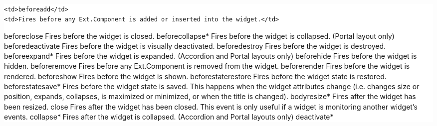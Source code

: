     <td>beforeadd</td>
    <td>Fires before any Ext.Component is added or inserted into the widget.</td>
  </tr>
  <tr>
    <td>beforeclose</td>
    <td>Fires before the widget is closed.</td>
  </tr>
  <tr>
    <td>beforecollapse*</td>
    <td>Fires before the widget is collapsed. (Portal layout only)</td>
  </tr>
  <tr>
    <td>beforedeactivate</td>
    <td>Fires before the widget is visually deactivated.</td>
  </tr>
  <tr>
    <td>beforedestroy</td>
    <td>Fires before the widget is destroyed.</td>
  </tr>
  <tr>
    <td>beforeexpand*</td>
    <td>Fires before the widget is expanded. (Accordion and Portal layouts only)</td>
  </tr>
  <tr>
    <td>beforehide</td>
    <td>Fires before the widget is hidden.</td>
  </tr>
  <tr>
    <td>beforeremove</td>
    <td>Fires before any Ext.Component is removed from the widget.</td>
  </tr>
  <tr>
    <td>beforerender</td>
    <td>Fires before the widget is rendered.</td>
  </tr>
  <tr>
    <td>beforeshow</td>
    <td>Fires before the widget is shown.</td>
  </tr>
  <tr>
    <td>beforestaterestore</td>
    <td>Fires before the widget state is restored.</td>
  </tr>
  <tr>
    <td>beforestatesave*</td>
    <td>Fires before the widget state is saved. This happens when the widget attributes change (i.e. changes size or position, expands, collapses, is maximized or minimized, or when the title is changed).</td>
  </tr>
  <tr>
    <td>bodyresize*</td>
    <td>Fires after the widget has been resized.</td>
  </tr>
  <tr>
    <td>close</td>
    <td>Fires after the widget has been closed. This event is only useful if a widget is monitoring another widget’s events.</td>
  </tr>
  <tr>
    <td>collapse*</td>
    <td>Fires after the widget is collapsed. (Accordion and Portal layouts only)</td>
  </tr>
  <tr>
    <td>deactivate*</td>